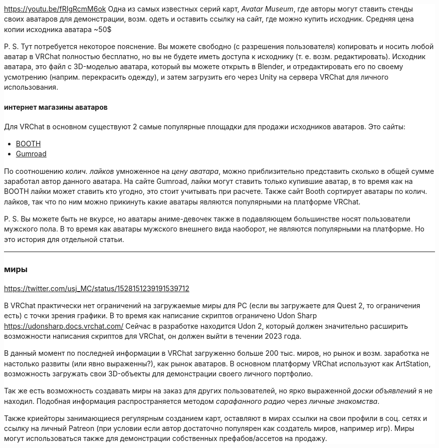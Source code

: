 https://youtu.be/fRIgRcmM6ok
Одна из самых известных серий карт, *Avatar Museum*, где авторы могут ставить стенды своих аватаров для демонстрации, возм. одеть и оставить ссылку на сайт, где можно купить исходник. 
Средняя цена копии исходника аватара ~50$

P. S. Тут потребуется некоторое пояснение. 
Вы можете свободно (с разрешения пользователя) копировать и носить любой аватар в VRChat полностью бесплатно, но вы не будете иметь доступа к исходнику (т. е. возм. редактировать). 
Исходник аватара, это файл с 3D-моделью аватара, который вы можете открыть в Blender, и отредактировать его по своему усмотрению (наприм. перекрасить одежду), 
и затем загрузить его через Unity на сервера VRChat для личного использования.

#### интернет магазины аватаров
Для VRChat в основном существуют 2 самые популярные площадки для продажи исходников аватаров.
Это сайты:
- [BOOTH](https://booth.pm/en/browse/3D%20Characters)
- [Gumroad](https://gumroad.com/discover)

По соотношению *колич. лайков* умноженное на *цену аватара*, можно приблизительно представить сколько в общей сумме заработал автор данного аватара. 
На сайте Gumroad, лайки могут ставить только купившие аватар, в то время как на BOOTH лайки может ставить кто угодно, это стоит учитывать при расчете.
Также сайт Booth сортирует аватары по колич. лайков, так что по ним можно прикинуть какие аватары являются популярными на платформе VRChat.

P. S. Вы можете быть не вкурсе, но аватары аниме-девочек также в подавляющем большинстве носят пользователи мужского пола.
В то время как аватары мужского внешнего вида наоборот, не являются популярными на платформе.
Но это история для отдельной статьи.
***

### миры
https://twitter.com/usj_MC/status/1528151239191539712

В VRChat практически нет ограничений на загружаемые миры для PC (если вы загружаете для Quest 2, то ограничения есть) с точки зрения графики. 
В то время как написание скриптов ограничено Udon Sharp https://udonsharp.docs.vrchat.com/
Сейчас в разработке находится Udon 2, который должен значительно расширить возможности написания скриптов для VRChat, он должен выйти в течении 2023 года.

В данный момент по последней информации в VRChat загруженно больше 200 тыс. миров, но рынок и возм. заработка не настолько развиты (или явно выраженны?), как рынок аватаров.
В основном платформу VRChat используют как ArtStation, возможность загружать свои 3D-объекты для демонстрации своего личного портфолио.

Так же есть возможность создавать миры на заказ для других пользователей, но ярко выраженной *доски объявлений* я не находил. 
Подобная информация распространяется методом *сарафанного радио* через *личные знакомства*.

Также криейторы занимающиеся регулярным созданием карт, оставляют в мирах ссылки на свои профили в соц. сетях и ссылку на личный Patreon 
(при условии если автор достаточно популярен как создатель миров, например игр). 
Миры могут использоваться также для демонстрации собственных префабов/ассетов на продажу.
